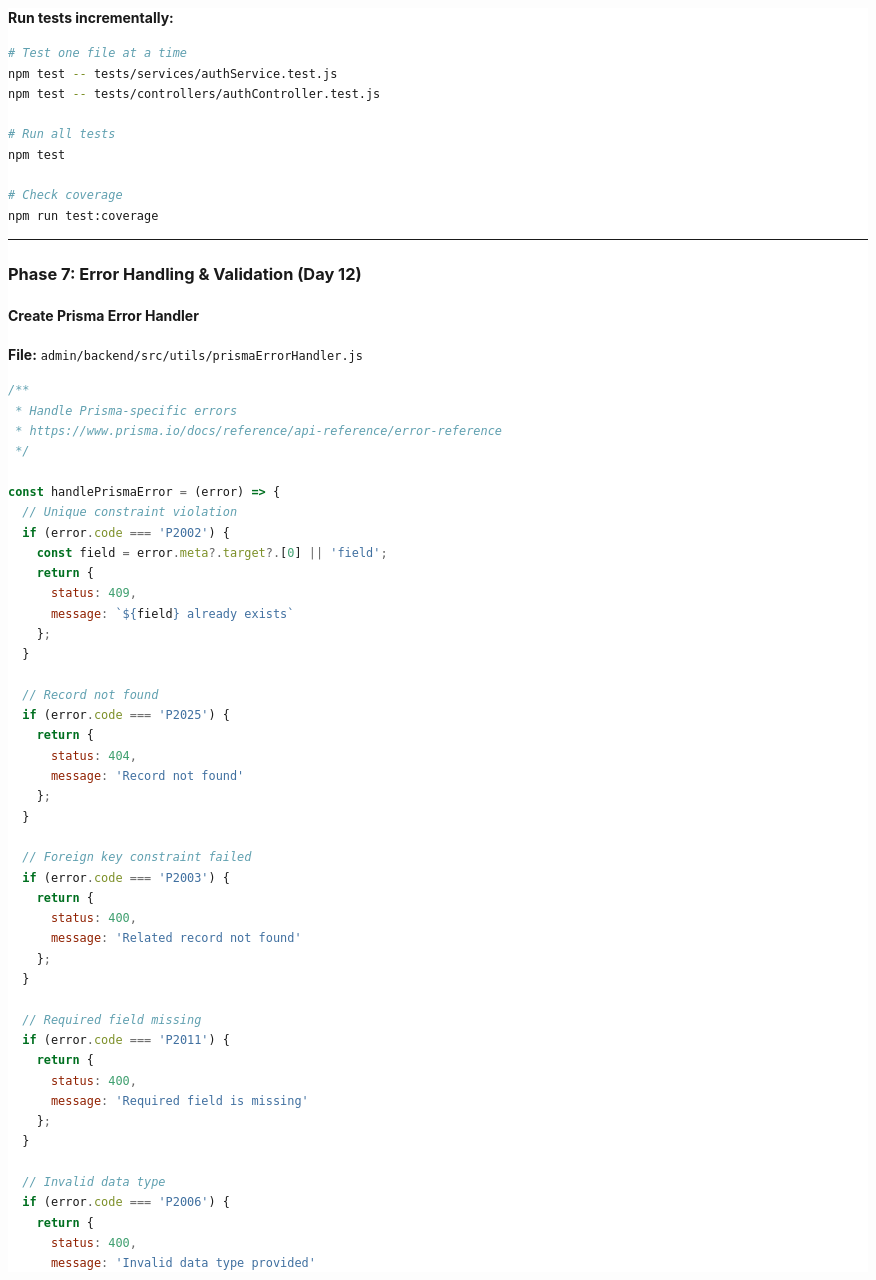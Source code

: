 **Run tests incrementally:**
```bash
# Test one file at a time
npm test -- tests/services/authService.test.js
npm test -- tests/controllers/authController.test.js

# Run all tests
npm test

# Check coverage
npm run test:coverage
```

---

### Phase 7: Error Handling & Validation (Day 12)

#### Create Prisma Error Handler

**File:** `admin/backend/src/utils/prismaErrorHandler.js`
```javascript
/**
 * Handle Prisma-specific errors
 * https://www.prisma.io/docs/reference/api-reference/error-reference
 */

const handlePrismaError = (error) => {
  // Unique constraint violation
  if (error.code === 'P2002') {
    const field = error.meta?.target?.[0] || 'field';
    return {
      status: 409,
      message: `${field} already exists`
    };
  }

  // Record not found
  if (error.code === 'P2025') {
    return {
      status: 404,
      message: 'Record not found'
    };
  }

  // Foreign key constraint failed
  if (error.code === 'P2003') {
    return {
      status: 400,
      message: 'Related record not found'
    };
  }

  // Required field missing
  if (error.code === 'P2011') {
    return {
      status: 400,
      message: 'Required field is missing'
    };
  }

  // Invalid data type
  if (error.code === 'P2006') {
    return {
      status: 400,
      message: 'Invalid data type provided'
```